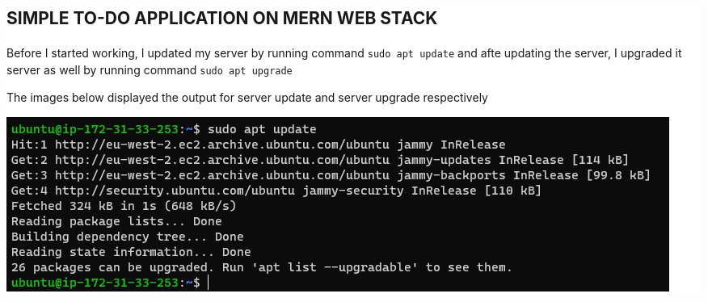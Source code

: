 ## SIMPLE TO-DO APPLICATION ON MERN WEB STACK

Before I started working, I updated my server by running command `sudo apt update` and afte updating the server, I upgraded it server as well by running command `sudo apt upgrade`

The images below displayed the output for server update and server upgrade respectively

![server update](./images3/server-update.jpg)
